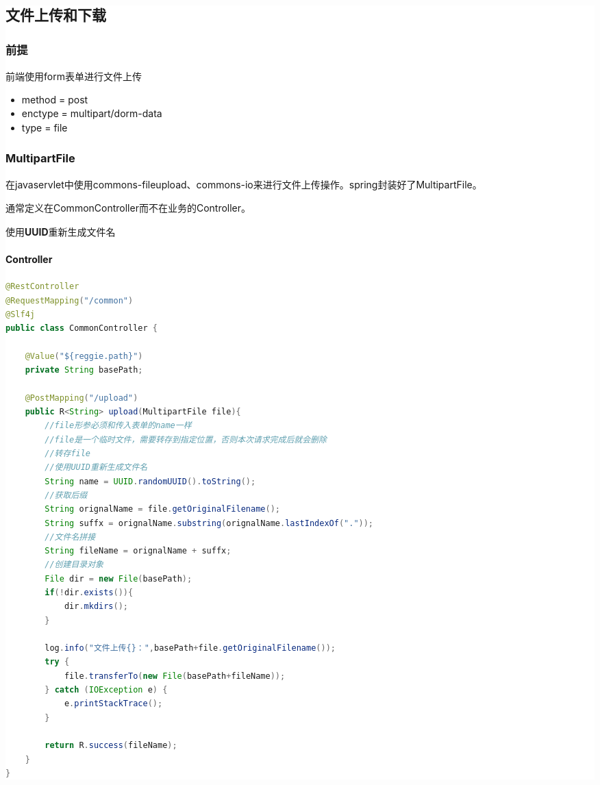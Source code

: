 



## 文件上传和下载

### 前提

前端使用form表单进行文件上传

* method = post
* enctype = multipart/dorm-data
* type = file



###  MultipartFile

在javaservlet中使用commons-fileupload、commons-io来进行文件上传操作。spring封装好了MultipartFile。



通常定义在CommonController而不在业务的Controller。



使用**UUID**重新生成文件名

#### Controller

~~~java
@RestController
@RequestMapping("/common")
@Slf4j
public class CommonController {

    @Value("${reggie.path}")
    private String basePath;

    @PostMapping("/upload")
    public R<String> upload(MultipartFile file){
        //file形参必须和传入表单的name一样
        //file是一个临时文件，需要转存到指定位置，否则本次请求完成后就会删除
        //转存file
        //使用UUID重新生成文件名
        String name = UUID.randomUUID().toString();
        //获取后缀
        String orignalName = file.getOriginalFilename();
        String suffx = orignalName.substring(orignalName.lastIndexOf("."));
        //文件名拼接
        String fileName = orignalName + suffx;
        //创建目录对象
        File dir = new File(basePath);
        if(!dir.exists()){
            dir.mkdirs();
        }

        log.info("文件上传{}：",basePath+file.getOriginalFilename());
        try {
            file.transferTo(new File(basePath+fileName));
        } catch (IOException e) {
            e.printStackTrace();
        }

        return R.success(fileName);
    }
}
~~~

